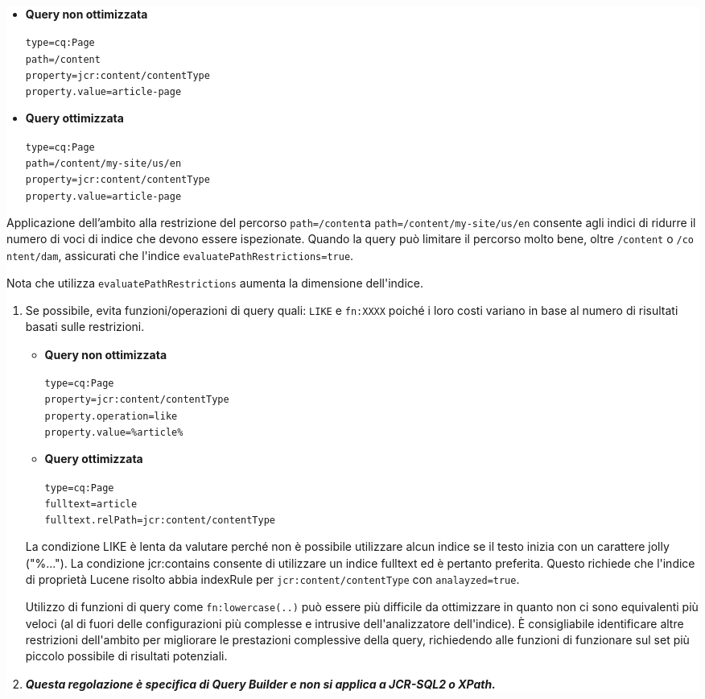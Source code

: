    * **Query non ottimizzata**

      ```
      type=cq:Page
      path=/content
      property=jcr:content/contentType
      property.value=article-page
      ```

   * **Query ottimizzata**

      ```
      type=cq:Page
      path=/content/my-site/us/en
      property=jcr:content/contentType
      property.value=article-page
      ```
   Applicazione dell’ambito alla restrizione del percorso `path=/content`a `path=/content/my-site/us/en` consente agli indici di ridurre il numero di voci di indice che devono essere ispezionate. Quando la query può limitare il percorso molto bene, oltre `/content` o `/content/dam`, assicurati che l&#39;indice `evaluatePathRestrictions=true`.

   Nota che utilizza `evaluatePathRestrictions` aumenta la dimensione dell&#39;indice.

1. Se possibile, evita funzioni/operazioni di query quali: `LIKE` e `fn:XXXX` poiché i loro costi variano in base al numero di risultati basati sulle restrizioni.

   * **Query non ottimizzata**

      ```
      type=cq:Page
      property=jcr:content/contentType
      property.operation=like
      property.value=%article%
      ```

   * **Query ottimizzata**

      ```
      type=cq:Page
      fulltext=article
      fulltext.relPath=jcr:content/contentType
      ```
   La condizione LIKE è lenta da valutare perché non è possibile utilizzare alcun indice se il testo inizia con un carattere jolly (&quot;%...&quot;). La condizione jcr:contains consente di utilizzare un indice fulltext ed è pertanto preferita. Questo richiede che l&#39;indice di proprietà Lucene risolto abbia indexRule per `jcr:content/contentType` con `analayzed=true`.

   Utilizzo di funzioni di query come `fn:lowercase(..)` può essere più difficile da ottimizzare in quanto non ci sono equivalenti più veloci (al di fuori delle configurazioni più complesse e intrusive dell&#39;analizzatore dell&#39;indice). È consigliabile identificare altre restrizioni dell&#39;ambito per migliorare le prestazioni complessive della query, richiedendo alle funzioni di funzionare sul set più piccolo possibile di risultati potenziali.

1. ***Questa regolazione è specifica di Query Builder e non si applica a JCR-SQL2 o XPath.***

